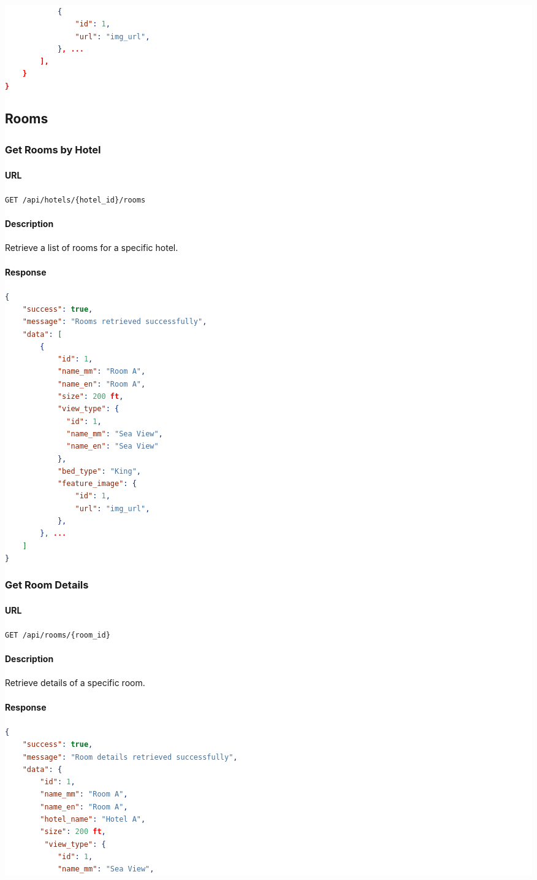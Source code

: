 ```json
            {
                "id": 1,
                "url": "img_url",
            }, ...
        ],
    }
}
```

## Rooms
### Get Rooms by Hotel
#### URL
`GET /api/hotels/{hotel_id}/rooms`
#### Description
Retrieve a list of rooms for a specific hotel.
#### Response
```json
{
    "success": true,
    "message": "Rooms retrieved successfully",
    "data": [
        {
            "id": 1,
            "name_mm": "Room A",
            "name_en": "Room A",
            "size": 200 ft,
            "view_type": {
              "id": 1,
              "name_mm": "Sea View",
              "name_en": "Sea View"
            },
            "bed_type": "King",
            "feature_image": {
                "id": 1,
                "url": "img_url",
            },
        }, ...
    ]
}
```

### Get Room Details
#### URL
`GET /api/rooms/{room_id}`
#### Description
Retrieve details of a specific room.
#### Response
```json
{
    "success": true,
    "message": "Room details retrieved successfully",
    "data": {
        "id": 1,
        "name_mm": "Room A",
        "name_en": "Room A",
        "hotel_name": "Hotel A",
        "size": 200 ft,
         "view_type": {
            "id": 1,
            "name_mm": "Sea View",
```